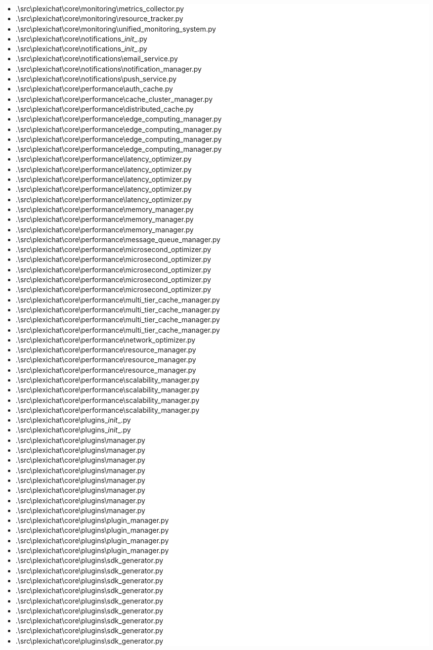   - .\src\plexichat\core\monitoring\metrics_collector.py
  - .\src\plexichat\core\monitoring\resource_tracker.py
  - .\src\plexichat\core\monitoring\unified_monitoring_system.py
  - .\src\plexichat\core\notifications\__init__.py
  - .\src\plexichat\core\notifications\__init__.py
  - .\src\plexichat\core\notifications\email_service.py
  - .\src\plexichat\core\notifications\notification_manager.py
  - .\src\plexichat\core\notifications\push_service.py
  - .\src\plexichat\core\performance\auth_cache.py
  - .\src\plexichat\core\performance\cache_cluster_manager.py
  - .\src\plexichat\core\performance\distributed_cache.py
  - .\src\plexichat\core\performance\edge_computing_manager.py
  - .\src\plexichat\core\performance\edge_computing_manager.py
  - .\src\plexichat\core\performance\edge_computing_manager.py
  - .\src\plexichat\core\performance\edge_computing_manager.py
  - .\src\plexichat\core\performance\latency_optimizer.py
  - .\src\plexichat\core\performance\latency_optimizer.py
  - .\src\plexichat\core\performance\latency_optimizer.py
  - .\src\plexichat\core\performance\latency_optimizer.py
  - .\src\plexichat\core\performance\latency_optimizer.py
  - .\src\plexichat\core\performance\memory_manager.py
  - .\src\plexichat\core\performance\memory_manager.py
  - .\src\plexichat\core\performance\memory_manager.py
  - .\src\plexichat\core\performance\message_queue_manager.py
  - .\src\plexichat\core\performance\microsecond_optimizer.py
  - .\src\plexichat\core\performance\microsecond_optimizer.py
  - .\src\plexichat\core\performance\microsecond_optimizer.py
  - .\src\plexichat\core\performance\microsecond_optimizer.py
  - .\src\plexichat\core\performance\microsecond_optimizer.py
  - .\src\plexichat\core\performance\multi_tier_cache_manager.py
  - .\src\plexichat\core\performance\multi_tier_cache_manager.py
  - .\src\plexichat\core\performance\multi_tier_cache_manager.py
  - .\src\plexichat\core\performance\multi_tier_cache_manager.py
  - .\src\plexichat\core\performance\network_optimizer.py
  - .\src\plexichat\core\performance\resource_manager.py
  - .\src\plexichat\core\performance\resource_manager.py
  - .\src\plexichat\core\performance\resource_manager.py
  - .\src\plexichat\core\performance\scalability_manager.py
  - .\src\plexichat\core\performance\scalability_manager.py
  - .\src\plexichat\core\performance\scalability_manager.py
  - .\src\plexichat\core\performance\scalability_manager.py
  - .\src\plexichat\core\plugins\__init__.py
  - .\src\plexichat\core\plugins\__init__.py
  - .\src\plexichat\core\plugins\manager.py
  - .\src\plexichat\core\plugins\manager.py
  - .\src\plexichat\core\plugins\manager.py
  - .\src\plexichat\core\plugins\manager.py
  - .\src\plexichat\core\plugins\manager.py
  - .\src\plexichat\core\plugins\manager.py
  - .\src\plexichat\core\plugins\manager.py
  - .\src\plexichat\core\plugins\manager.py
  - .\src\plexichat\core\plugins\plugin_manager.py
  - .\src\plexichat\core\plugins\plugin_manager.py
  - .\src\plexichat\core\plugins\plugin_manager.py
  - .\src\plexichat\core\plugins\plugin_manager.py
  - .\src\plexichat\core\plugins\sdk_generator.py
  - .\src\plexichat\core\plugins\sdk_generator.py
  - .\src\plexichat\core\plugins\sdk_generator.py
  - .\src\plexichat\core\plugins\sdk_generator.py
  - .\src\plexichat\core\plugins\sdk_generator.py
  - .\src\plexichat\core\plugins\sdk_generator.py
  - .\src\plexichat\core\plugins\sdk_generator.py
  - .\src\plexichat\core\plugins\sdk_generator.py
  - .\src\plexichat\core\plugins\sdk_generator.py